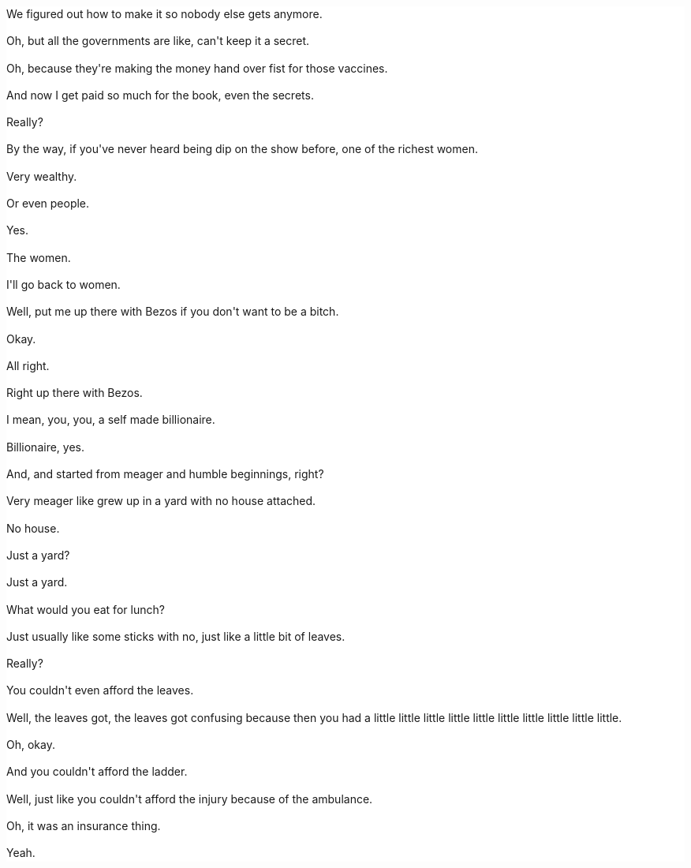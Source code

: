 We figured out how to make it so nobody else gets anymore.

Oh, but all the governments are like, can't keep it a secret.

Oh, because they're making the money hand over fist for those vaccines.

And now I get paid so much for the book, even the secrets.

Really?

By the way, if you've never heard being dip on the show before, one of the richest women.

Very wealthy.

Or even people.

Yes.

The women.

I'll go back to women.

Well, put me up there with Bezos if you don't want to be a bitch.

Okay.

All right.

Right up there with Bezos.

I mean, you, you, a self made billionaire.

Billionaire, yes.

And, and started from meager and humble beginnings, right?

Very meager like grew up in a yard with no house attached.

No house.

Just a yard?

Just a yard.

What would you eat for lunch?

Just usually like some sticks with no, just like a little bit of leaves.

Really?

You couldn't even afford the leaves.

Well, the leaves got, the leaves got confusing because then you had a little little little little little little little little little little.

Oh, okay.

And you couldn't afford the ladder.

Well, just like you couldn't afford the injury because of the ambulance.

Oh, it was an insurance thing.

Yeah.
